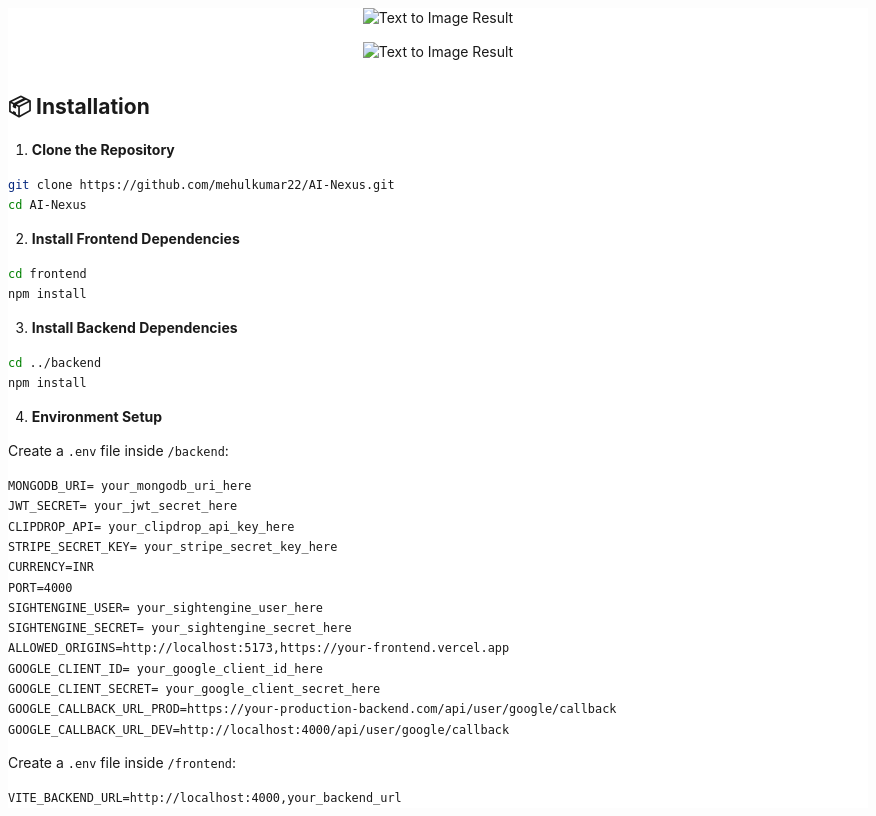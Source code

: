<p align="center">
  <img src="frontend/public/screenshot5.png" alt="Text to Image Result" width="90%"/>
</p>
<p align="center">
  <img src="frontend/public/screenshot6.png" alt="Text to Image Result" width="90%"/>
</p>

## 📦 Installation

1. **Clone the Repository**

```bash
git clone https://github.com/mehulkumar22/AI-Nexus.git
cd AI-Nexus
```

2. **Install Frontend Dependencies**

```bash
cd frontend
npm install
```

3. **Install Backend Dependencies**

```bash
cd ../backend
npm install
```

4. **Environment Setup**

Create a `.env` file inside `/backend`:
```
MONGODB_URI= your_mongodb_uri_here
JWT_SECRET= your_jwt_secret_here
CLIPDROP_API= your_clipdrop_api_key_here
STRIPE_SECRET_KEY= your_stripe_secret_key_here
CURRENCY=INR
PORT=4000
SIGHTENGINE_USER= your_sightengine_user_here
SIGHTENGINE_SECRET= your_sightengine_secret_here
ALLOWED_ORIGINS=http://localhost:5173,https://your-frontend.vercel.app
GOOGLE_CLIENT_ID= your_google_client_id_here
GOOGLE_CLIENT_SECRET= your_google_client_secret_here
GOOGLE_CALLBACK_URL_PROD=https://your-production-backend.com/api/user/google/callback
GOOGLE_CALLBACK_URL_DEV=http://localhost:4000/api/user/google/callback

```

Create a `.env` file inside `/frontend`:

```
VITE_BACKEND_URL=http://localhost:4000,your_backend_url
```
